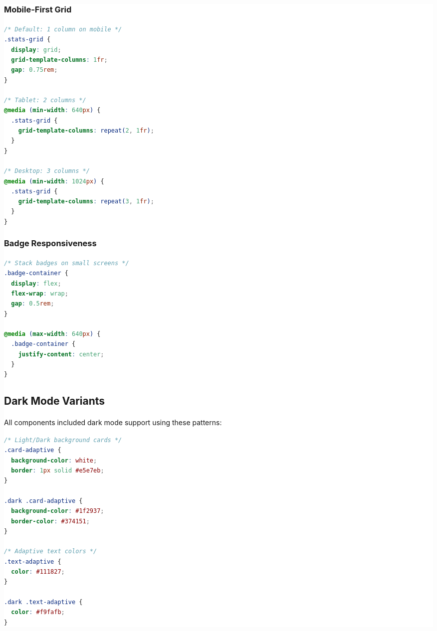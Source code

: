 ### Mobile-First Grid
```css
/* Default: 1 column on mobile */
.stats-grid {
  display: grid;
  grid-template-columns: 1fr;
  gap: 0.75rem;
}

/* Tablet: 2 columns */
@media (min-width: 640px) {
  .stats-grid {
    grid-template-columns: repeat(2, 1fr);
  }
}

/* Desktop: 3 columns */
@media (min-width: 1024px) {
  .stats-grid {
    grid-template-columns: repeat(3, 1fr);
  }
}
```

### Badge Responsiveness
```css
/* Stack badges on small screens */
.badge-container {
  display: flex;
  flex-wrap: wrap;
  gap: 0.5rem;
}

@media (max-width: 640px) {
  .badge-container {
    justify-content: center;
  }
}
```

## Dark Mode Variants

All components included dark mode support using these patterns:

```css
/* Light/Dark background cards */
.card-adaptive {
  background-color: white;
  border: 1px solid #e5e7eb;
}

.dark .card-adaptive {
  background-color: #1f2937;
  border-color: #374151;
}

/* Adaptive text colors */
.text-adaptive {
  color: #111827;
}

.dark .text-adaptive {
  color: #f9fafb;
}
```